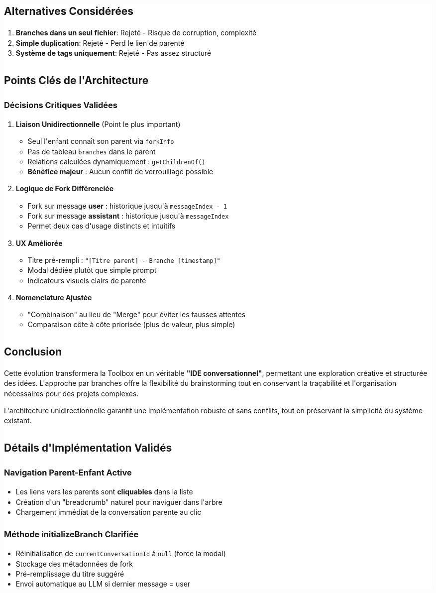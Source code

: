 ## Alternatives Considérées

1. **Branches dans un seul fichier**: Rejeté - Risque de corruption, complexité
2. **Simple duplication**: Rejeté - Perd le lien de parenté
3. **Système de tags uniquement**: Rejeté - Pas assez structuré

## Points Clés de l'Architecture

### Décisions Critiques Validées

1. **Liaison Unidirectionnelle** (Point le plus important)
   - Seul l'enfant connaît son parent via `forkInfo`
   - Pas de tableau `branches` dans le parent
   - Relations calculées dynamiquement : `getChildrenOf()`
   - **Bénéfice majeur** : Aucun conflit de verrouillage possible

2. **Logique de Fork Différenciée**
   - Fork sur message **user** : historique jusqu'à `messageIndex - 1`
   - Fork sur message **assistant** : historique jusqu'à `messageIndex`
   - Permet deux cas d'usage distincts et intuitifs

3. **UX Améliorée**
   - Titre pré-rempli : `"[Titre parent] - Branche [timestamp]"`
   - Modal dédiée plutôt que simple prompt
   - Indicateurs visuels clairs de parenté

4. **Nomenclature Ajustée**
   - "Combinaison" au lieu de "Merge" pour éviter les fausses attentes
   - Comparaison côte à côte priorisée (plus de valeur, plus simple)

## Conclusion

Cette évolution transformera la Toolbox en un véritable **"IDE conversationnel"**, permettant une exploration créative et structurée des idées. L'approche par branches offre la flexibilité du brainstorming tout en conservant la traçabilité et l'organisation nécessaires pour des projets complexes.

L'architecture unidirectionnelle garantit une implémentation robuste et sans conflits, tout en préservant la simplicité du système existant.

## Détails d'Implémentation Validés

### Navigation Parent-Enfant Active
- Les liens vers les parents sont **cliquables** dans la liste
- Création d'un "breadcrumb" naturel pour naviguer dans l'arbre
- Chargement immédiat de la conversation parente au clic

### Méthode initializeBranch Clarifiée
- Réinitialisation de `currentConversationId` à `null` (force la modal)
- Stockage des métadonnées de fork
- Pré-remplissage du titre suggéré
- Envoi automatique au LLM si dernier message = user
